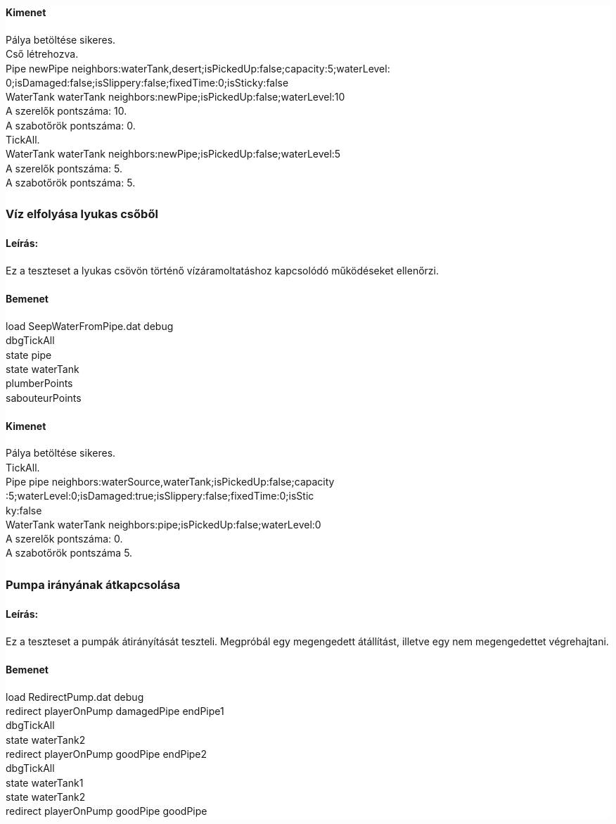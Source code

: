 #### Kimenet

Pálya betöltése sikeres.\
Cső létrehozva.\
Pipe newPipe neighbors:waterTank,desert;isPickedUp:false;capacity:5;waterLevel:
0;isDamaged:false;isSlippery:false;fixedTime:0;isSticky:false\
WaterTank waterTank neighbors:newPipe;isPickedUp:false;waterLevel:10\
A szerelők pontszáma: 10.\
A szabotőrök pontszáma: 0.\
TickAll.\
WaterTank waterTank neighbors:newPipe;isPickedUp:false;waterLevel:5\
A szerelők pontszáma: 5.\
A szabotőrök pontszáma: 5.

### Víz elfolyása lyukas csőből
#### Leírás:
Ez a teszteset a lyukas csövön történő vízáramoltatáshoz kapcsolódó működéseket
ellenőrzi.

#### Bemenet
load SeepWaterFromPipe.dat debug\
dbgTickAll\
state pipe\
state waterTank\
plumberPoints\
sabouteurPoints

#### Kimenet

Pálya betöltése sikeres.\
TickAll.\
Pipe pipe neighbors:waterSource,waterTank;isPickedUp:false;capacity\
:5;waterLevel:0;isDamaged:true;isSlippery:false;fixedTime:0;isStic\
ky:false\
WaterTank waterTank neighbors:pipe;isPickedUp:false;waterLevel:0\
A szerelők pontszáma: 0.\
A szabotőrök pontszáma 5.

### Pumpa irányának átkapcsolása
#### Leírás:
Ez a teszteset a pumpák átirányítását teszteli. Megpróbál egy megengedett átállítást,
illetve egy nem megengedettet végrehajtani.

#### Bemenet
load RedirectPump.dat debug\
redirect playerOnPump damagedPipe endPipe1\
dbgTickAll\
state waterTank2\
redirect playerOnPump goodPipe endPipe2\
dbgTickAll\
state waterTank1\
state waterTank2\
redirect playerOnPump goodPipe goodPipe
